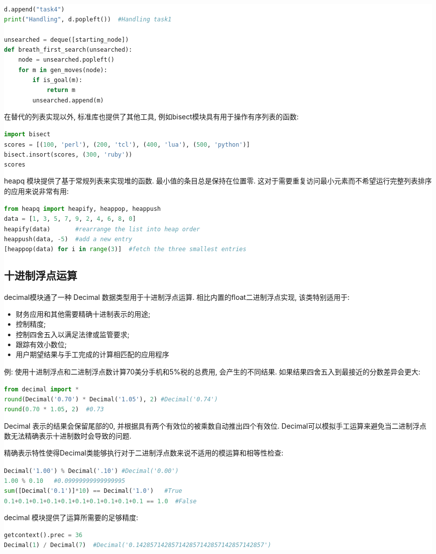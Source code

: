 ```python
d.append("task4")
print("Handling", d.popleft())  #Handling task1

unsearched = deque([starting_node])
def breath_first_search(unsearched):
	node = unsearched.popleft()
	for m in gen_moves(node):
		if is_goal(m):
			return m
		unsearched.append(m)
```
在替代的列表实现以外, 标准库也提供了其他工具, 例如bisect模块具有用于操作有序列表的函数:
```python
import bisect
scores = [(100, 'perl'), (200, 'tcl'), (400, 'lua'), (500, 'python')]
bisect.insort(scores, (300, 'ruby'))
scores
```
heapq 模块提供了基于常规列表来实现堆的函数.
最小值的条目总是保持在位置零. 这对于需要重复访问最小元素而不希望运行完整列表排序的应用来说非常有用:
```python
from heapq import heapify, heappop, heappush
data = [1, 3, 5, 7, 9, 2, 4, 6, 8, 0]
heapify(data)       #rearrange the list into heap order
heappush(data, -5)  #add a new entry
[heappop(data) for i in range(3)]  #fetch the three smallest entries
```

## 十进制浮点运算
decimal模块通了一种 Decimal 数据类型用于十进制浮点运算. 
相比内置的float二进制浮点实现, 该类特别适用于:
- 财务应用和其他需要精确十进制表示的用途;
- 控制精度;
- 控制四舍五入以满足法律或监管要求;
- 跟踪有效小数位;
- 用户期望结果与手工完成的计算相匹配的应用程序

例: 使用十进制浮点和二进制浮点数计算70美分手机和5%税的总费用, 会产生的不同结果. 如果结果四舍五入到最接近的分数差异会更大:
```python
from decimal import *
round(Decimal('0.70') * Decimal('1.05'), 2) #Decimal('0.74')
round(0.70 * 1.05, 2)  #0.73
```
Decimal 表示的结果会保留尾部的0, 并根据具有两个有效位的被乘数自动推出四个有效位.
Decimal可以模拟手工运算来避免当二进制浮点数无法精确表示十进制数时会导致的问题.

精确表示特性使得Decimal类能够执行对于二进制浮点数来说不适用的模运算和相等性检查:
```python
Decimal('1.00') % Decimal('.10') #Decimal('0.00')
1.00 % 0.10   #0.09999999999999995
sum([Decimal('0.1')]*10) == Decimal('1.0')   #True
0.1+0.1+0.1+0.1+0.1+0.1+0.1+0.1+0.1+0.1 == 1.0  #False
```
decimal 模块提供了运算所需要的足够精度:
```python
getcontext().prec = 36
Decimal(1) / Decimal(7)  #Decimal('0.142857142857142857142857142857142857')
```